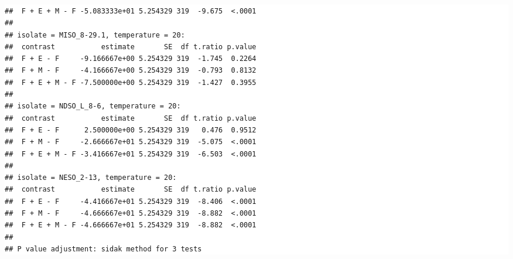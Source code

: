     ##  F + E + M - F -5.083333e+01 5.254329 319  -9.675  <.0001
    ## 
    ## isolate = MISO_8-29.1, temperature = 20:
    ##  contrast           estimate       SE  df t.ratio p.value
    ##  F + E - F     -9.166667e+00 5.254329 319  -1.745  0.2264
    ##  F + M - F     -4.166667e+00 5.254329 319  -0.793  0.8132
    ##  F + E + M - F -7.500000e+00 5.254329 319  -1.427  0.3955
    ## 
    ## isolate = NDSO_L_8-6, temperature = 20:
    ##  contrast           estimate       SE  df t.ratio p.value
    ##  F + E - F      2.500000e+00 5.254329 319   0.476  0.9512
    ##  F + M - F     -2.666667e+01 5.254329 319  -5.075  <.0001
    ##  F + E + M - F -3.416667e+01 5.254329 319  -6.503  <.0001
    ## 
    ## isolate = NESO_2-13, temperature = 20:
    ##  contrast           estimate       SE  df t.ratio p.value
    ##  F + E - F     -4.416667e+01 5.254329 319  -8.406  <.0001
    ##  F + M - F     -4.666667e+01 5.254329 319  -8.882  <.0001
    ##  F + E + M - F -4.666667e+01 5.254329 319  -8.882  <.0001
    ## 
    ## P value adjustment: sidak method for 3 tests
